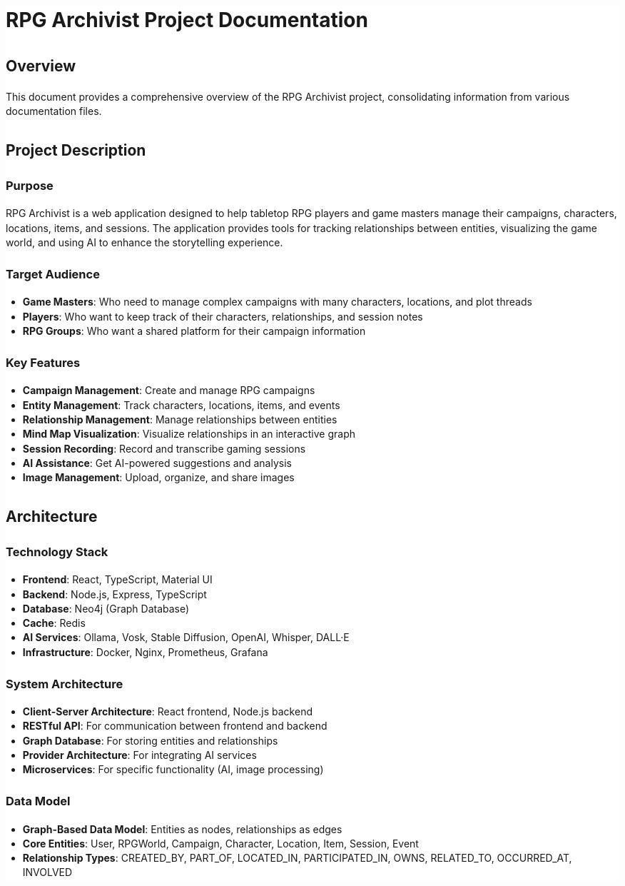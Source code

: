 # RPG Archivist Project Documentation

## Overview
This document provides a comprehensive overview of the RPG Archivist project, consolidating information from various documentation files.

## Project Description

### Purpose
RPG Archivist is a web application designed to help tabletop RPG players and game masters manage their campaigns, characters, locations, items, and sessions. The application provides tools for tracking relationships between entities, visualizing the game world, and using AI to enhance the storytelling experience.

### Target Audience
- **Game Masters**: Who need to manage complex campaigns with many characters, locations, and plot threads
- **Players**: Who want to keep track of their characters, relationships, and session notes
- **RPG Groups**: Who want a shared platform for their campaign information

### Key Features
- **Campaign Management**: Create and manage RPG campaigns
- **Entity Management**: Track characters, locations, items, and events
- **Relationship Management**: Manage relationships between entities
- **Mind Map Visualization**: Visualize relationships in an interactive graph
- **Session Recording**: Record and transcribe gaming sessions
- **AI Assistance**: Get AI-powered suggestions and analysis
- **Image Management**: Upload, organize, and share images

## Architecture

### Technology Stack
- **Frontend**: React, TypeScript, Material UI
- **Backend**: Node.js, Express, TypeScript
- **Database**: Neo4j (Graph Database)
- **Cache**: Redis
- **AI Services**: Ollama, Vosk, Stable Diffusion, OpenAI, Whisper, DALL·E
- **Infrastructure**: Docker, Nginx, Prometheus, Grafana

### System Architecture
- **Client-Server Architecture**: React frontend, Node.js backend
- **RESTful API**: For communication between frontend and backend
- **Graph Database**: For storing entities and relationships
- **Provider Architecture**: For integrating AI services
- **Microservices**: For specific functionality (AI, image processing)

### Data Model
- **Graph-Based Data Model**: Entities as nodes, relationships as edges
- **Core Entities**: User, RPGWorld, Campaign, Character, Location, Item, Session, Event
- **Relationship Types**: CREATED_BY, PART_OF, LOCATED_IN, PARTICIPATED_IN, OWNS, RELATED_TO, OCCURRED_AT, INVOLVED
